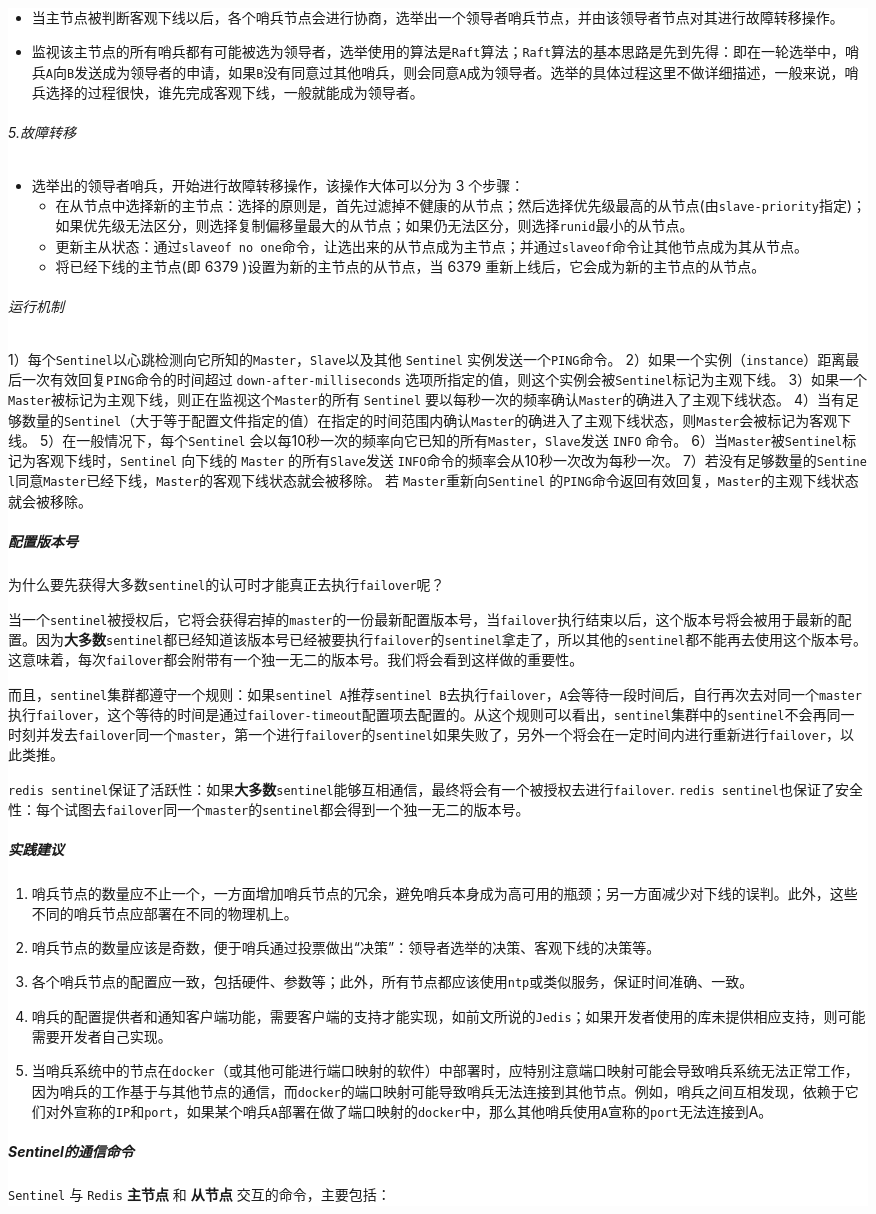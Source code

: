 * 当主节点被判断客观下线以后，各个哨兵节点会进行协商，选举出一个领导者哨兵节点，并由该领导者节点对其进行故障转移操作。

* 监视该主节点的所有哨兵都有可能被选为领导者，选举使用的算法是`Raft`算法；`Raft`算法的基本思路是先到先得：即在一轮选举中，哨兵`A`向`B`发送成为领导者的申请，如果`B`没有同意过其他哨兵，则会同意`A`成为领导者。选举的具体过程这里不做详细描述，一般来说，哨兵选择的过程很快，谁先完成客观下线，一般就能成为领导者。

###### 5.故障转移

* 选举出的领导者哨兵，开始进行故障转移操作，该操作大体可以分为 3 个步骤：
  * 在从节点中选择新的主节点：选择的原则是，首先过滤掉不健康的从节点；然后选择优先级最高的从节点(由`slave-priority`指定)；如果优先级无法区分，则选择复制偏移量最大的从节点；如果仍无法区分，则选择`runid`最小的从节点。
  * 更新主从状态：通过`slaveof no one`命令，让选出来的从节点成为主节点；并通过`slaveof`命令让其他节点成为其从节点。
  * 将已经下线的主节点(即 6379 )设置为新的主节点的从节点，当 6379 重新上线后，它会成为新的主节点的从节点。

###### 运行机制

1）每个`Sentinel`以心跳检测向它所知的`Master`，`Slave`以及其他 `Sentinel` 实例发送一个`PING`命令。
2）如果一个实例（`instance`）距离最后一次有效回复`PING`命令的时间超过 `down-after-milliseconds` 选项所指定的值，则这个实例会被`Sentinel`标记为主观下线。 
3）如果一个`Master`被标记为主观下线，则正在监视这个`Master`的所有 `Sentinel` 要以每秒一次的频率确认`Master`的确进入了主观下线状态。 
4）当有足够数量的`Sentinel`（大于等于配置文件指定的值）在指定的时间范围内确认`Master`的确进入了主观下线状态，则`Master`会被标记为客观下线。
5）在一般情况下，每个`Sentinel` 会以每10秒一次的频率向它已知的所有`Master`，`Slave`发送 `INFO` 命令。
6）当`Master`被`Sentinel`标记为客观下线时，`Sentinel` 向下线的 `Master` 的所有`Slave`发送 `INFO`命令的频率会从10秒一次改为每秒一次。 
7）若没有足够数量的`Sentinel`同意`Master`已经下线，`Master`的客观下线状态就会被移除。 若 `Master`重新向`Sentinel` 的`PING`命令返回有效回复，`Master`的主观下线状态就会被移除。

##### 配置版本号

为什么要先获得大多数`sentinel`的认可时才能真正去执行`failover`呢？

当一个`sentinel`被授权后，它将会获得宕掉的`master`的一份最新配置版本号，当`failover`执行结束以后，这个版本号将会被用于最新的配置。因为**大多数**`sentinel`都已经知道该版本号已经被要执行`failover`的`sentinel`拿走了，所以其他的`sentinel`都不能再去使用这个版本号。这意味着，每次`failover`都会附带有一个独一无二的版本号。我们将会看到这样做的重要性。

而且，`sentinel`集群都遵守一个规则：如果`sentinel A`推荐`sentinel B`去执行`failover`，`A`会等待一段时间后，自行再次去对同一个`master`执行`failover`，这个等待的时间是通过`failover-timeout`配置项去配置的。从这个规则可以看出，`sentinel`集群中的`sentinel`不会再同一时刻并发去`failover`同一个`master`，第一个进行`failover`的`sentinel`如果失败了，另外一个将会在一定时间内进行重新进行`failover`，以此类推。

`redis sentinel`保证了活跃性：如果**大多数**`sentinel`能够互相通信，最终将会有一个被授权去进行`failover`.
`redis sentinel`也保证了安全性：每个试图去`failover`同一个`master`的`sentinel`都会得到一个独一无二的版本号。

##### 实践建议

1. 哨兵节点的数量应不止一个，一方面增加哨兵节点的冗余，避免哨兵本身成为高可用的瓶颈；另一方面减少对下线的误判。此外，这些不同的哨兵节点应部署在不同的物理机上。

2. 哨兵节点的数量应该是奇数，便于哨兵通过投票做出“决策”：领导者选举的决策、客观下线的决策等。

3. 各个哨兵节点的配置应一致，包括硬件、参数等；此外，所有节点都应该使用`ntp`或类似服务，保证时间准确、一致。

4. 哨兵的配置提供者和通知客户端功能，需要客户端的支持才能实现，如前文所说的`Jedis`；如果开发者使用的库未提供相应支持，则可能需要开发者自己实现。

5. 当哨兵系统中的节点在`docker`（或其他可能进行端口映射的软件）中部署时，应特别注意端口映射可能会导致哨兵系统无法正常工作，因为哨兵的工作基于与其他节点的通信，而`docker`的端口映射可能导致哨兵无法连接到其他节点。例如，哨兵之间互相发现，依赖于它们对外宣称的`IP`和`port`，如果某个哨兵`A`部署在做了端口映射的`docker`中，那么其他哨兵使用`A`宣称的`port`无法连接到A。

##### Sentinel的通信命令

`Sentinel` 与 `Redis` **主节点** 和 **从节点** 交互的命令，主要包括：
